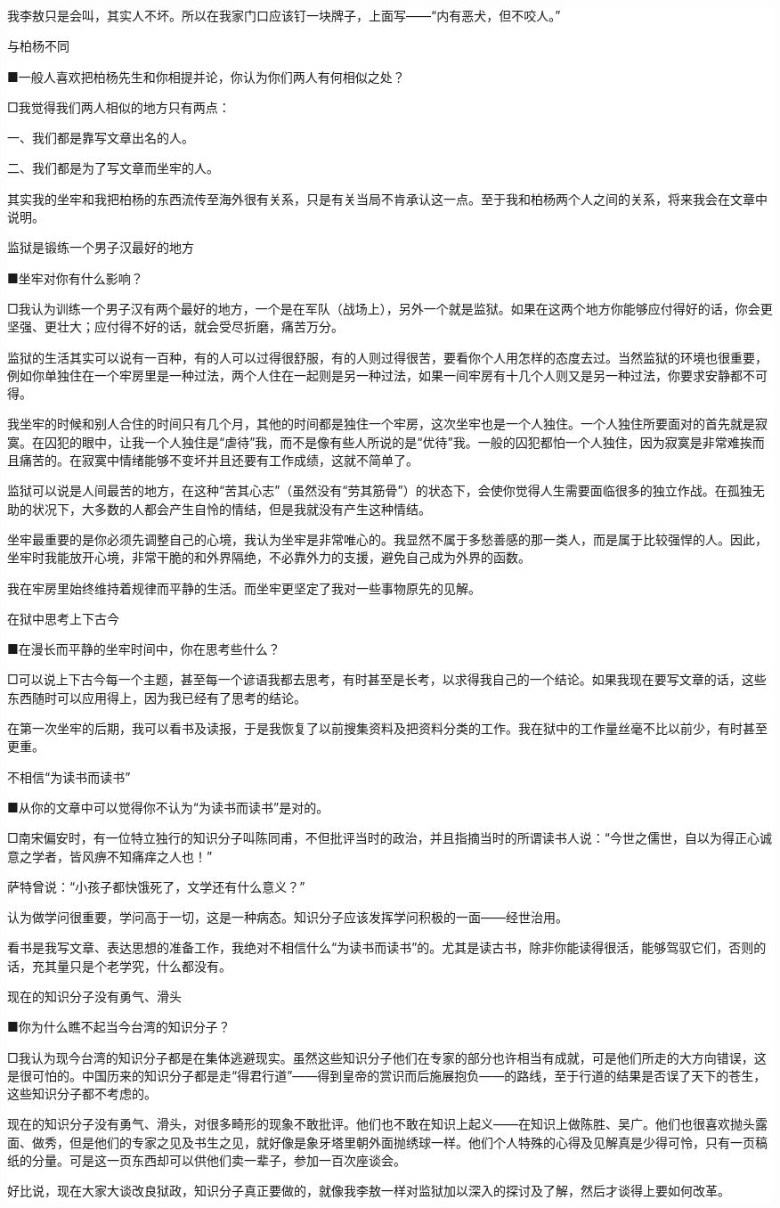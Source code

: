 我李敖只是会叫，其实人不坏。所以在我家门口应该钉一块牌子，上面写——“内有恶犬，但不咬人。”

与柏杨不同

■一般人喜欢把柏杨先生和你相提并论，你认为你们两人有何相似之处？

□我觉得我们两人相似的地方只有两点：

一、我们都是靠写文章出名的人。

二、我们都是为了写文章而坐牢的人。

其实我的坐牢和我把柏杨的东西流传至海外很有关系，只是有关当局不肯承认这一点。至于我和柏杨两个人之间的关系，将来我会在文章中说明。

监狱是锻练一个男子汉最好的地方

■坐牢对你有什么影响？

□我认为训练一个男子汉有两个最好的地方，一个是在军队（战场上），另外一个就是监狱。如果在这两个地方你能够应付得好的话，你会更坚强、更壮大；应付得不好的话，就会受尽折磨，痛苦万分。

监狱的生活其实可以说有一百种，有的人可以过得很舒服，有的人则过得很苦，要看你个人用怎样的态度去过。当然监狱的环境也很重要，例如你单独住在一个牢房里是一种过法，两个人住在一起则是另一种过法，如果一间牢房有十几个人则又是另一种过法，你要求安静都不可得。

我坐牢的时候和别人合住的时间只有几个月，其他的时间都是独住一个牢房，这次坐牢也是一个人独住。一个人独住所要面对的首先就是寂寞。在囚犯的眼中，让我一个人独住是“虐待”我，而不是像有些人所说的是“优待”我。一般的囚犯都怕一个人独住，因为寂寞是非常难挨而且痛苦的。在寂寞中情绪能够不变坏并且还要有工作成绩，这就不简单了。

监狱可以说是人间最苦的地方，在这种“苦其心志”（虽然没有“劳其筋骨”）的状态下，会使你觉得人生需要面临很多的独立作战。在孤独无助的状况下，大多数的人都会产生自怜的情结，但是我就没有产生这种情结。

坐牢最重要的是你必须先调整自己的心境，我认为坐牢是非常唯心的。我显然不属于多愁善感的那一类人，而是属于比较强悍的人。因此，坐牢时我能放开心境，非常干脆的和外界隔绝，不必靠外力的支援，避免自己成为外界的函数。

我在牢房里始终维持着规律而平静的生活。而坐牢更坚定了我对一些事物原先的见解。

在狱中思考上下古今

■在漫长而平静的坐牢时间中，你在思考些什么？

□可以说上下古今每一个主题，甚至每一个谚语我都去思考，有时甚至是长考，以求得我自己的一个结论。如果我现在要写文章的话，这些东西随时可以应用得上，因为我已经有了思考的结论。

在第一次坐牢的后期，我可以看书及读报，于是我恢复了以前搜集资料及把资料分类的工作。我在狱中的工作量丝毫不比以前少，有时甚至更重。

不相信“为读书而读书”

■从你的文章中可以觉得你不认为“为读书而读书”是对的。

□南宋偏安时，有一位特立独行的知识分子叫陈同甫，不但批评当时的政治，并且指摘当时的所谓读书人说：“今世之儒世，自以为得正心诚意之学者，皆风痹不知痛痒之人也！”

萨特曾说：“小孩子都快饿死了，文学还有什么意义？”

认为做学问很重要，学问高于一切，这是一种病态。知识分子应该发挥学问积极的一面——经世治用。

看书是我写文章、表达思想的准备工作，我绝对不相信什么“为读书而读书”的。尤其是读古书，除非你能读得很活，能够驾驭它们，否则的话，充其量只是个老学究，什么都没有。

现在的知识分子没有勇气、滑头

■你为什么瞧不起当今台湾的知识分子？

□我认为现今台湾的知识分子都是在集体逃避现实。虽然这些知识分子他们在专家的部分也许相当有成就，可是他们所走的大方向错误，这是很可怕的。中国历来的知识分子都是走“得君行道”——得到皇帝的赏识而后施展抱负——的路线，至于行道的结果是否误了天下的苍生，这些知识分子都不考虑的。

现在的知识分子没有勇气、滑头，对很多畸形的现象不敢批评。他们也不敢在知识上起义——在知识上做陈胜、吴广。他们也很喜欢抛头露面、做秀，但是他们的专家之见及书生之见，就好像是象牙塔里朝外面抛绣球一样。他们个人特殊的心得及见解真是少得可怜，只有一页稿纸的分量。可是这一页东西却可以供他们卖一辈子，参加一百次座谈会。

好比说，现在大家大谈改良狱政，知识分子真正要做的，就像我李敖一样对监狱加以深入的探讨及了解，然后才谈得上要如何改革。
